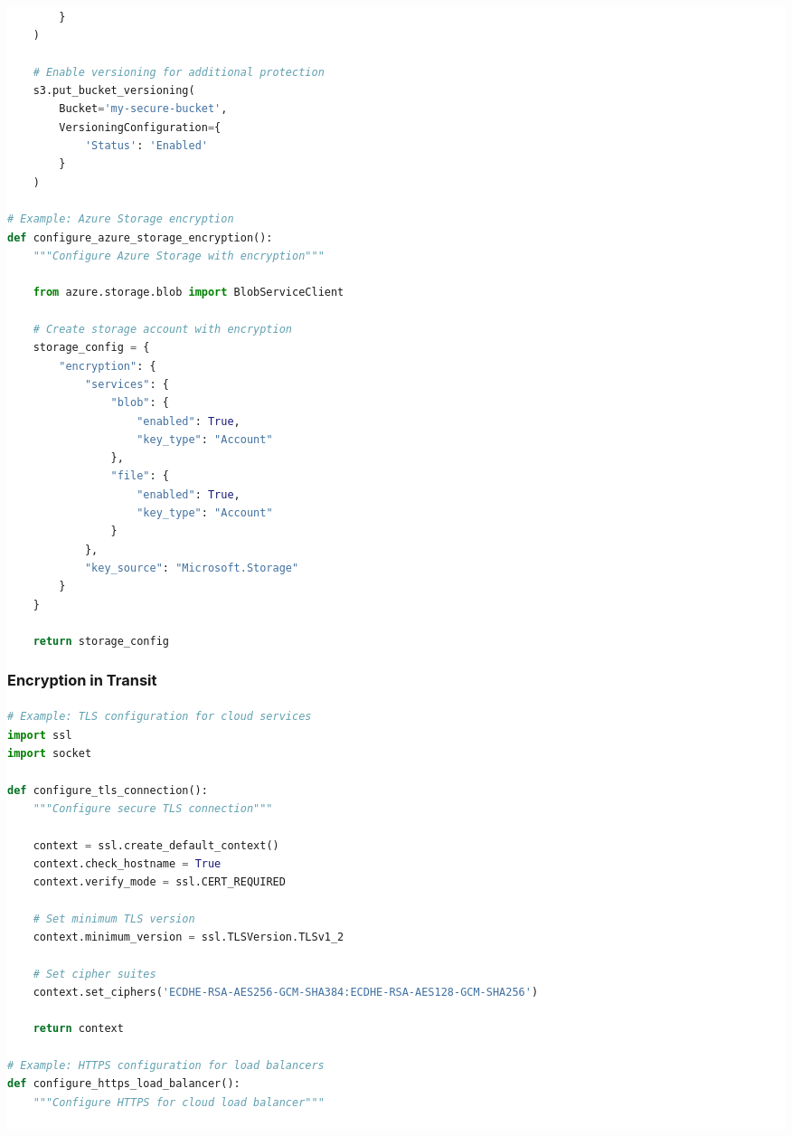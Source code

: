 ```python
        }
    )
    
    # Enable versioning for additional protection
    s3.put_bucket_versioning(
        Bucket='my-secure-bucket',
        VersioningConfiguration={
            'Status': 'Enabled'
        }
    )

# Example: Azure Storage encryption
def configure_azure_storage_encryption():
    """Configure Azure Storage with encryption"""
    
    from azure.storage.blob import BlobServiceClient
    
    # Create storage account with encryption
    storage_config = {
        "encryption": {
            "services": {
                "blob": {
                    "enabled": True,
                    "key_type": "Account"
                },
                "file": {
                    "enabled": True,
                    "key_type": "Account"
                }
            },
            "key_source": "Microsoft.Storage"
        }
    }
    
    return storage_config
```

### Encryption in Transit

```python
# Example: TLS configuration for cloud services
import ssl
import socket

def configure_tls_connection():
    """Configure secure TLS connection"""
    
    context = ssl.create_default_context()
    context.check_hostname = True
    context.verify_mode = ssl.CERT_REQUIRED
    
    # Set minimum TLS version
    context.minimum_version = ssl.TLSVersion.TLSv1_2
    
    # Set cipher suites
    context.set_ciphers('ECDHE-RSA-AES256-GCM-SHA384:ECDHE-RSA-AES128-GCM-SHA256')
    
    return context

# Example: HTTPS configuration for load balancers
def configure_https_load_balancer():
    """Configure HTTPS for cloud load balancer"""
    
```